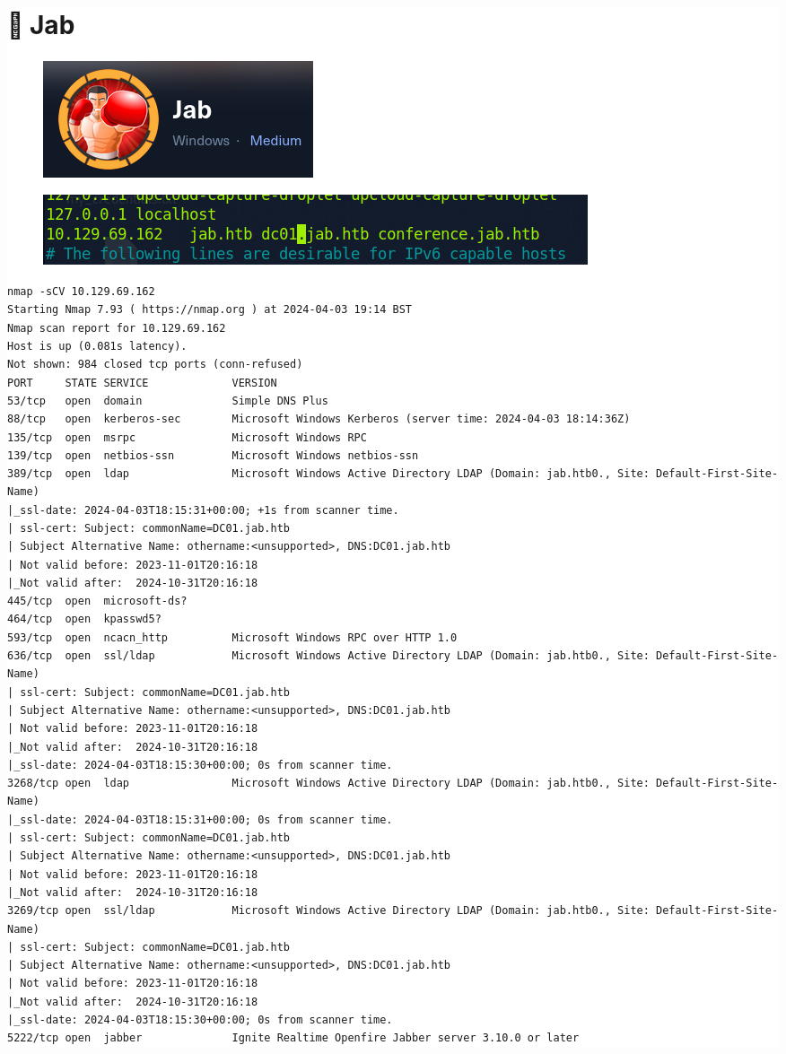 # 🥊 Jab

<figure><img src="../../.gitbook/assets/image (2) (1) (1) (1) (1) (1) (1) (1) (1) (1) (1) (1) (1) (1) (1) (1) (1) (1) (1) (1) (1) (1) (1) (1) (1) (1) (1) (1) (1) (1) (1) (1) (1) (1) (1) (1) (1) (1) (1) (1) (1) (1) (1) (1) (1) (1) (1) (1) (1) (1) (1) (1) (1) (1) (1) (1) (1) (1) (1) (1) ( (9).png" alt=""><figcaption></figcaption></figure>





<figure><img src="../../.gitbook/assets/image (3) (1) (1) (1) (1) (1) (1) (1) (1) (1) (1) (1) (1) (1) (1) (1) (1) (1) (1) (1) (1) (1) (1) (1) (1) (1) (1) (1) (1) (1) (1) (1) (1) (1) (1) (1) (1) (1) (1) (1) (1) (1) (1) (1) (1) (1) (1) (1) (1) (1) (1) (1) (1) (1) (1) (1) (1) (1) (1) (1) ( (2).png" alt=""><figcaption></figcaption></figure>

```
nmap -sCV 10.129.69.162
Starting Nmap 7.93 ( https://nmap.org ) at 2024-04-03 19:14 BST
Nmap scan report for 10.129.69.162
Host is up (0.081s latency).
Not shown: 984 closed tcp ports (conn-refused)
PORT     STATE SERVICE             VERSION
53/tcp   open  domain              Simple DNS Plus
88/tcp   open  kerberos-sec        Microsoft Windows Kerberos (server time: 2024-04-03 18:14:36Z)
135/tcp  open  msrpc               Microsoft Windows RPC
139/tcp  open  netbios-ssn         Microsoft Windows netbios-ssn
389/tcp  open  ldap                Microsoft Windows Active Directory LDAP (Domain: jab.htb0., Site: Default-First-Site-Name)
|_ssl-date: 2024-04-03T18:15:31+00:00; +1s from scanner time.
| ssl-cert: Subject: commonName=DC01.jab.htb
| Subject Alternative Name: othername:<unsupported>, DNS:DC01.jab.htb
| Not valid before: 2023-11-01T20:16:18
|_Not valid after:  2024-10-31T20:16:18
445/tcp  open  microsoft-ds?
464/tcp  open  kpasswd5?
593/tcp  open  ncacn_http          Microsoft Windows RPC over HTTP 1.0
636/tcp  open  ssl/ldap            Microsoft Windows Active Directory LDAP (Domain: jab.htb0., Site: Default-First-Site-Name)
| ssl-cert: Subject: commonName=DC01.jab.htb
| Subject Alternative Name: othername:<unsupported>, DNS:DC01.jab.htb
| Not valid before: 2023-11-01T20:16:18
|_Not valid after:  2024-10-31T20:16:18
|_ssl-date: 2024-04-03T18:15:30+00:00; 0s from scanner time.
3268/tcp open  ldap                Microsoft Windows Active Directory LDAP (Domain: jab.htb0., Site: Default-First-Site-Name)
|_ssl-date: 2024-04-03T18:15:31+00:00; 0s from scanner time.
| ssl-cert: Subject: commonName=DC01.jab.htb
| Subject Alternative Name: othername:<unsupported>, DNS:DC01.jab.htb
| Not valid before: 2023-11-01T20:16:18
|_Not valid after:  2024-10-31T20:16:18
3269/tcp open  ssl/ldap            Microsoft Windows Active Directory LDAP (Domain: jab.htb0., Site: Default-First-Site-Name)
| ssl-cert: Subject: commonName=DC01.jab.htb
| Subject Alternative Name: othername:<unsupported>, DNS:DC01.jab.htb
| Not valid before: 2023-11-01T20:16:18
|_Not valid after:  2024-10-31T20:16:18
|_ssl-date: 2024-04-03T18:15:30+00:00; 0s from scanner time.
5222/tcp open  jabber              Ignite Realtime Openfire Jabber server 3.10.0 or later
```